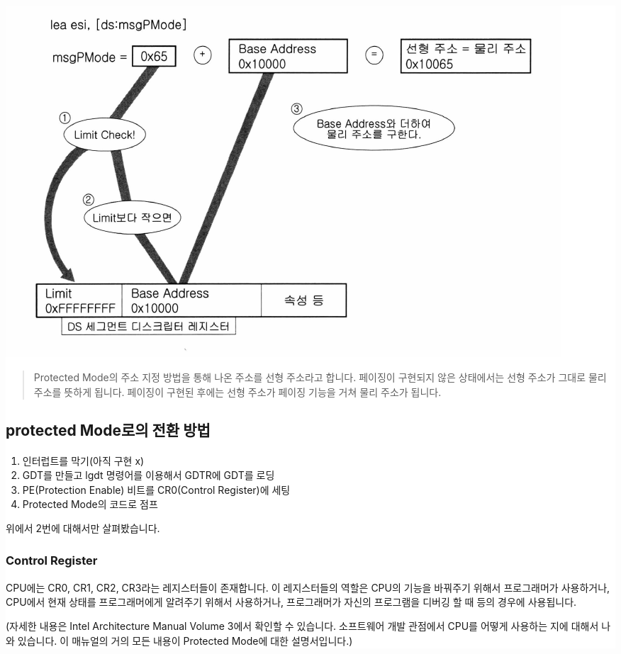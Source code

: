 ![image-20210509121422244](img/04/image-20210509121422244.png)



> Protected Mode의 주소 지정 방법을 통해 나온 주소를 선형 주소라고 합니다. 페이징이 구현되지 않은 상태에서는 선형 주소가 그대로 물리 주소를 뜻하게 됩니다. 페이징이 구현된 후에는 선형 주소가 페이징 기능을 거쳐 물리 주소가 됩니다.



## protected Mode로의 전환 방법



1. 인터럽트를 막기(아직 구현 x)
2. GDT를 만들고 lgdt 명령어를 이용해서 GDTR에 GDT를 로딩
3. PE(Protection Enable) 비트를 CR0(Control Register)에 세팅
4. Protected Mode의 코드로 점프



위에서 2번에 대해서만 살펴봤습니다. 



### Control Register

CPU에는 CR0, CR1, CR2, CR3라는 레지스터들이 존재합니다. 이 레지스터들의 역할은 CPU의 기능을 바꿔주기 위해서 프로그래머가 사용하거나, CPU에서 현재 상태를 프로그래머에게 알려주기 위해서 사용하거나, 프로그래머가 자신의 프로그램을 디버깅 할 때 등의 경우에 사용됩니다.

(자세한 내용은 Intel Architecture Manual Volume 3에서 확인할 수 있습니다. 소프트웨어 개발 관점에서 CPU를 어떻게 사용하는 지에 대해서 나와 있습니다. 이 매뉴얼의 거의 모든 내용이 Protected Mode에 대한 설명서입니다.)

